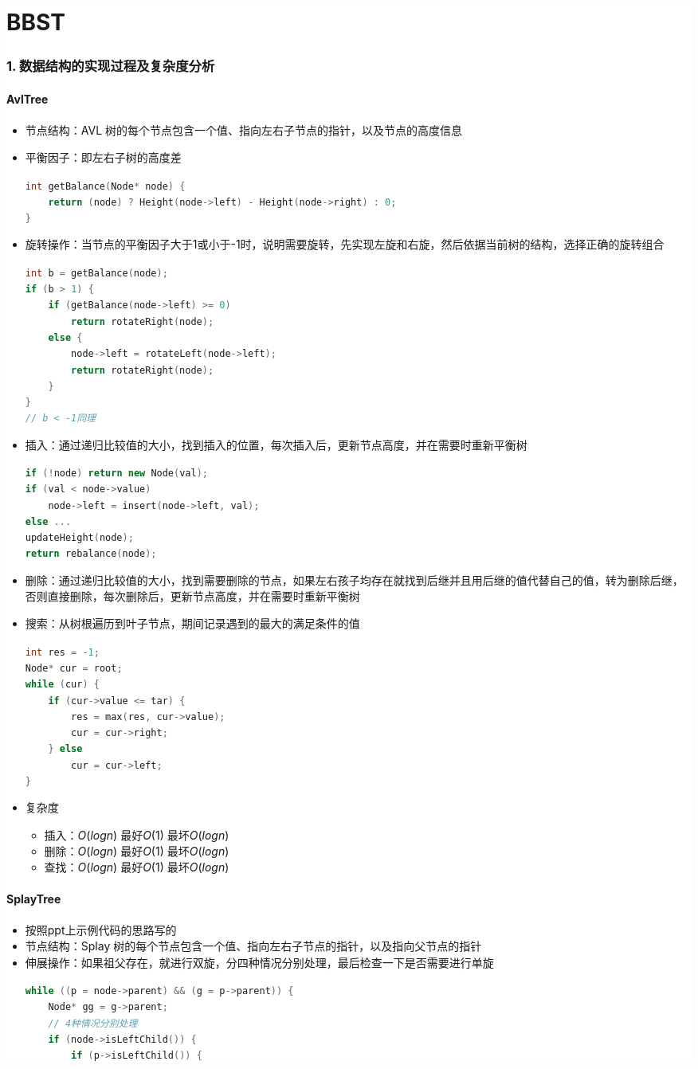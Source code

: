 # BBST

### 1. 数据结构的实现过程及复杂度分析
#### AvlTree
- 节点结构：AVL 树的每个节点包含一个值、指向左右子节点的指针，以及节点的高度信息
- 平衡因子：即左右子树的高度差
    ```c++
    int getBalance(Node* node) {
        return (node) ? Height(node->left) - Height(node->right) : 0;
    }
    ```
- 旋转操作：当节点的平衡因子大于1或小于-1时，说明需要旋转，先实现左旋和右旋，然后依据当前树的结构，选择正确的旋转组合
    ```c++
    int b = getBalance(node);
    if (b > 1) {
        if (getBalance(node->left) >= 0)
            return rotateRight(node);
        else {
            node->left = rotateLeft(node->left);
            return rotateRight(node);
        }
    }
    // b < -1同理
    ```
- 插入：通过递归比较值的大小，找到插入的位置，每次插入后，更新节点高度，并在需要时重新平衡树
    ```c++
    if (!node) return new Node(val);
    if (val < node->value)
        node->left = insert(node->left, val);
    else ...
    updateHeight(node);
    return rebalance(node);
    ```
- 删除：通过递归比较值的大小，找到需要删除的节点，如果左右孩子均存在就找到后继并且用后继的值代替自己的值，转为删除后继，否则直接删除，每次删除后，更新节点高度，并在需要时重新平衡树

- 搜索：从树根遍历到叶子节点，期间记录遇到的最大的满足条件的值
    ```c++
    int res = -1;
    Node* cur = root;
    while (cur) {
        if (cur->value <= tar) {
            res = max(res, cur->value);
            cur = cur->right;
        } else
            cur = cur->left;
    }
    ```
- 复杂度
    - 插入：$O(logn)$ 最好$O(1)$ 最坏$O(logn)$
    - 删除：$O(logn)$ 最好$O(1)$ 最坏$O(logn)$
    - 查找：$O(logn)$ 最好$O(1)$ 最坏$O(logn)$
#### SplayTree
- 按照ppt上示例代码的思路写的
- 节点结构：Splay 树的每个节点包含一个值、指向左右子节点的指针，以及指向父节点的指针
- 伸展操作：如果祖父存在，就进行双旋，分四种情况分别处理，最后检查一下是否需要进行单旋
    ```c++
    while ((p = node->parent) && (g = p->parent)) {
        Node* gg = g->parent;
        // 4种情况分别处理
        if (node->isLeftChild()) {
            if (p->isLeftChild()) {